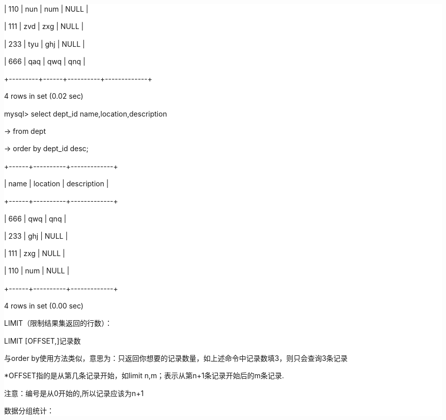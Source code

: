 |   110 | nun | num   | NULL    |

|   111 | zvd | zxg   | NULL    |

|   233 | tyu | ghj   | NULL    |

|   666 | qaq | qwq   | qnq     |

+---------+------+----------+-------------+

4 rows in set (0.02 sec)

 

mysql> select dept_id name,location,description

  -> from dept

  -> order by dept_id desc;

+------+----------+-------------+

| name | location | description |

+------+----------+-------------+

| 666 | qwq   | qnq     |

| 233 | ghj   | NULL    |

| 111 | zxg   | NULL    |

| 110 | num   | NULL    |

+------+----------+-------------+

4 rows in set (0.00 sec)

 

 

LIMIT（限制结果集返回的行数）：

LIMIT [OFFSET,]记录数

与order by使用方法类似，意思为：只返回你想要的记录数量，如上述命令中记录数填3，则只会查询3条记录

*OFFSET指的是从第几条记录开始，如limit n,m；表示从第n+1条记录开始后的m条记录.

注意：编号是从0开始的,所以记录应该为n+1

 

 

 

 

数据分组统计：
